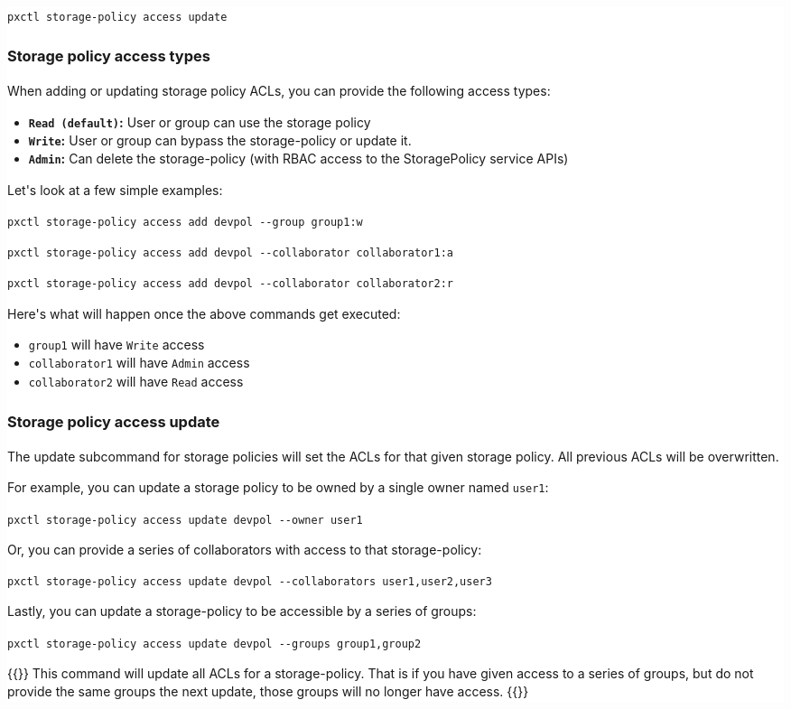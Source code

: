 ```text
pxctl storage-policy access update
```

### Storage policy access types

When adding or updating storage policy ACLs, you can provide the following access types:

* __`Read (default)`:__ User or group can use the storage policy
* __`Write`:__ User or group can bypass the storage-policy or update it.
* __`Admin`:__ Can delete the storage-policy (with RBAC access to the StoragePolicy service APIs)

Let's look at a few simple examples:

```text
pxctl storage-policy access add devpol --group group1:w
```

```text
pxctl storage-policy access add devpol --collaborator collaborator1:a
```

```text
pxctl storage-policy access add devpol --collaborator collaborator2:r
```

Here's what will happen once the above commands get executed:

* `group1` will have `Write` access
* `collaborator1` will have `Admin` access
* `collaborator2` will have `Read` access

### Storage policy access update

The update subcommand for storage policies will set the ACLs for that given storage policy. All previous ACLs will be overwritten.

For example, you can update a storage policy to be owned by a single owner named `user1`:

```text
pxctl storage-policy access update devpol --owner user1
```

Or, you can provide a series of collaborators with access to that storage-policy:

```text
pxctl storage-policy access update devpol --collaborators user1,user2,user3
```

Lastly, you can update a storage-policy to be accessible by a series of groups:

```text
pxctl storage-policy access update devpol --groups group1,group2
```

{{<info>}}
This command will update all ACLs for a storage-policy. That is if you have given access to a series of groups, but do not provide the same groups the next update, those groups will no longer have access.
{{</info>}}
